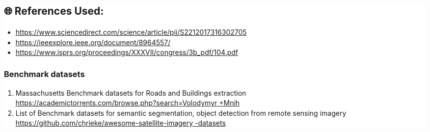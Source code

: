 ## 🌐 References Used:
- https://www.sciencedirect.com/science/article/pii/S2212017316302705
- https://ieeexplore.ieee.org/document/8964557/
- https://www.isprs.org/proceedings/XXXVII/congress/3b_pdf/104.pdf

### Benchmark datasets
1. Massachusetts Benchmark datasets for Roads and Buildings extraction <br/>
[https://academictorrents.com/browse.php?search=Volodymyr
   +Mnih](https://academictorrents.com/browse.php?search=Volodymyr+Mnih)
2. List of Benchmark datasets for semantic segmentation, object detection from remote sensing imagery
[https://github.com/chrieke/awesome-satellite-imagery
   -datasets](https://github.com/chrieke/awesome-satellite-imagery-datasets)
